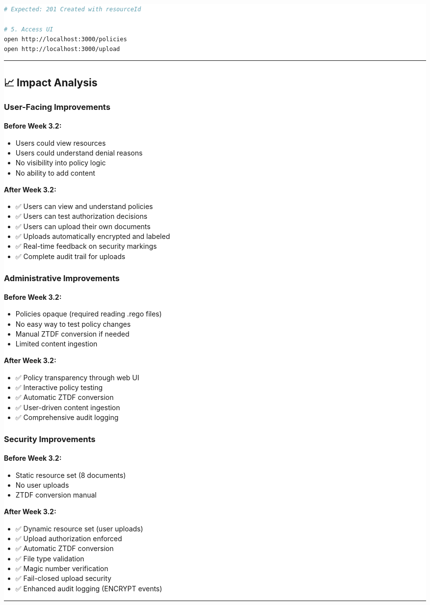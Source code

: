```bash
# Expected: 201 Created with resourceId

# 5. Access UI
open http://localhost:3000/policies
open http://localhost:3000/upload
```

---

## 📈 Impact Analysis

### User-Facing Improvements

**Before Week 3.2:**
- Users could view resources
- Users could understand denial reasons
- No visibility into policy logic
- No ability to add content

**After Week 3.2:**
- ✅ Users can view and understand policies
- ✅ Users can test authorization decisions
- ✅ Users can upload their own documents
- ✅ Uploads automatically encrypted and labeled
- ✅ Real-time feedback on security markings
- ✅ Complete audit trail for uploads

### Administrative Improvements

**Before Week 3.2:**
- Policies opaque (required reading .rego files)
- No easy way to test policy changes
- Manual ZTDF conversion if needed
- Limited content ingestion

**After Week 3.2:**
- ✅ Policy transparency through web UI
- ✅ Interactive policy testing
- ✅ Automatic ZTDF conversion
- ✅ User-driven content ingestion
- ✅ Comprehensive audit logging

### Security Improvements

**Before Week 3.2:**
- Static resource set (8 documents)
- No user uploads
- ZTDF conversion manual

**After Week 3.2:**
- ✅ Dynamic resource set (user uploads)
- ✅ Upload authorization enforced
- ✅ Automatic ZTDF conversion
- ✅ File type validation
- ✅ Magic number verification
- ✅ Fail-closed upload security
- ✅ Enhanced audit logging (ENCRYPT events)

---